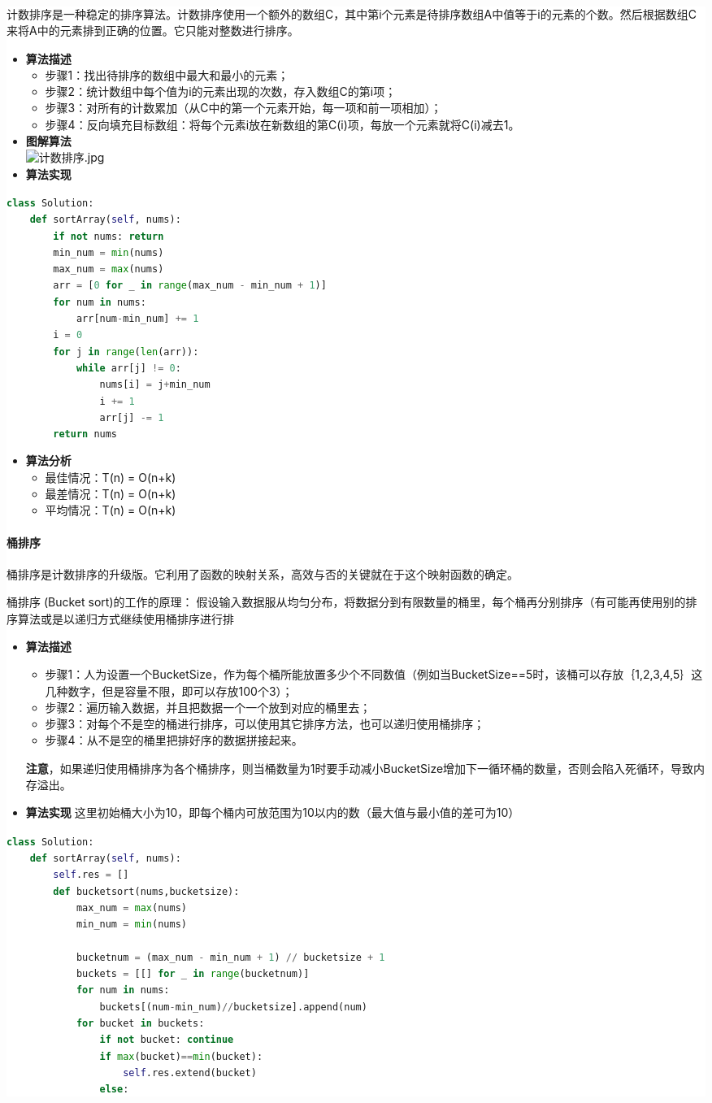 计数排序是一种稳定的排序算法。计数排序使用一个额外的数组C，其中第i个元素是待排序数组A中值等于i的元素的个数。然后根据数组C来将A中的元素排到正确的位置。它只能对整数进行排序。

- **算法描述**  
    - 步骤1：找出待排序的数组中最大和最小的元素；
    - 步骤2：统计数组中每个值为i的元素出现的次数，存入数组C的第i项；
    - 步骤3：对所有的计数累加（从C中的第一个元素开始，每一项和前一项相加）；
    - 步骤4：反向填充目标数组：将每个元素i放在新数组的第C(i)项，每放一个元素就将C(i)减去1。
- **图解算法**  
![计数排序.jpg](https://note.youdao.com/yws/res/4545/WEBRESOURCE36e4083d56dea6e23f756da5dde8a8c5)
- **算法实现**
```python
class Solution:
    def sortArray(self, nums):
        if not nums: return
        min_num = min(nums)
        max_num = max(nums)
        arr = [0 for _ in range(max_num - min_num + 1)]
        for num in nums:
            arr[num-min_num] += 1
        i = 0
        for j in range(len(arr)):
            while arr[j] != 0:
                nums[i] = j+min_num
                i += 1
                arr[j] -= 1
        return nums
```
- **算法分析**
    - 最佳情况：T(n) = O(n+k)
    - 最差情况：T(n) = O(n+k)
    - 平均情况：T(n) = O(n+k)

#### 桶排序  
桶排序是计数排序的升级版。它利用了函数的映射关系，高效与否的关键就在于这个映射函数的确定。

桶排序 (Bucket sort)的工作的原理：
假设输入数据服从均匀分布，将数据分到有限数量的桶里，每个桶再分别排序（有可能再使用别的排序算法或是以递归方式继续使用桶排序进行排

- **算法描述**  
    - 步骤1：人为设置一个BucketSize，作为每个桶所能放置多少个不同数值（例如当BucketSize==5时，该桶可以存放｛1,2,3,4,5｝这几种数字，但是容量不限，即可以存放100个3）；
    - 步骤2：遍历输入数据，并且把数据一个一个放到对应的桶里去；
    - 步骤3：对每个不是空的桶进行排序，可以使用其它排序方法，也可以递归使用桶排序；
    - 步骤4：从不是空的桶里把排好序的数据拼接起来。 

    **注意**，如果递归使用桶排序为各个桶排序，则当桶数量为1时要手动减小BucketSize增加下一循环桶的数量，否则会陷入死循环，导致内存溢出。
- **算法实现**
这里初始桶大小为10，即每个桶内可放范围为10以内的数（最大值与最小值的差可为10）  
```python
class Solution:
    def sortArray(self, nums):
        self.res = []
        def bucketsort(nums,bucketsize):
            max_num = max(nums)
            min_num = min(nums)

            bucketnum = (max_num - min_num + 1) // bucketsize + 1
            buckets = [[] for _ in range(bucketnum)]
            for num in nums:
                buckets[(num-min_num)//bucketsize].append(num)
            for bucket in buckets:
                if not bucket: continue
                if max(bucket)==min(bucket):
                    self.res.extend(bucket)
                else:
```